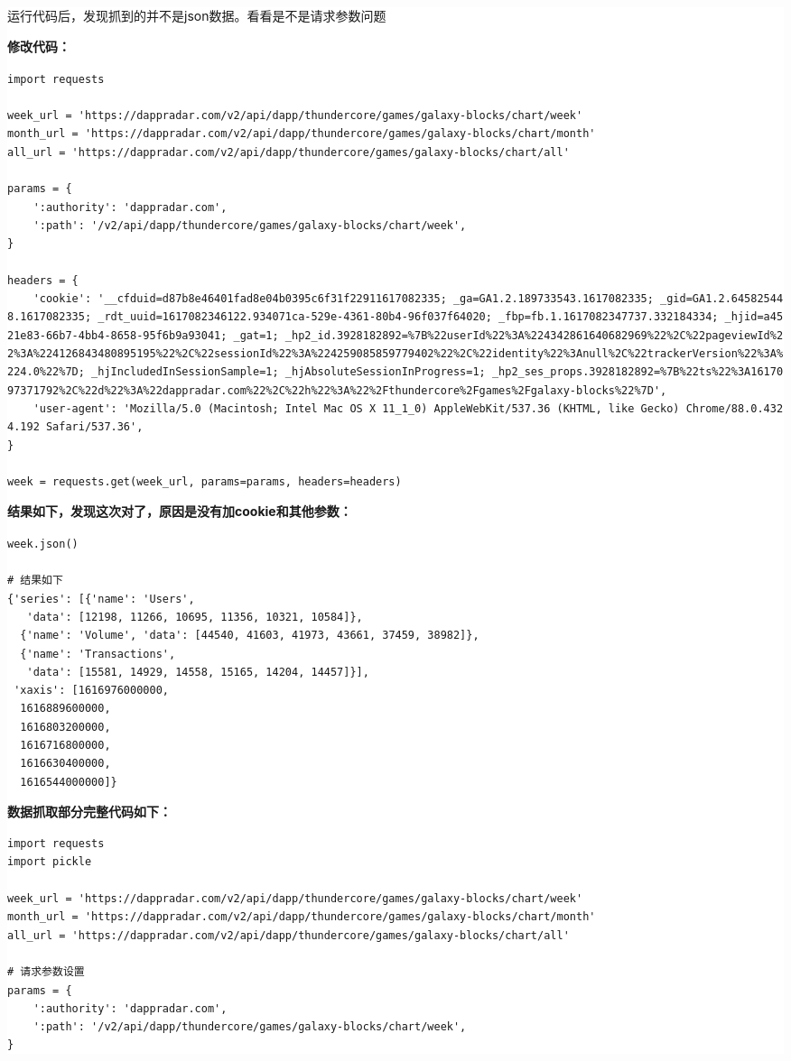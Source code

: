 运行代码后，发现抓到的并不是json数据。看看是不是请求参数问题

**修改代码：**

```
import requests

week_url = 'https://dappradar.com/v2/api/dapp/thundercore/games/galaxy-blocks/chart/week'
month_url = 'https://dappradar.com/v2/api/dapp/thundercore/games/galaxy-blocks/chart/month'
all_url = 'https://dappradar.com/v2/api/dapp/thundercore/games/galaxy-blocks/chart/all'

params = {
    ':authority': 'dappradar.com',
    ':path': '/v2/api/dapp/thundercore/games/galaxy-blocks/chart/week',
}

headers = {
    'cookie': '__cfduid=d87b8e46401fad8e04b0395c6f31f22911617082335; _ga=GA1.2.189733543.1617082335; _gid=GA1.2.645825448.1617082335; _rdt_uuid=1617082346122.934071ca-529e-4361-80b4-96f037f64020; _fbp=fb.1.1617082347737.332184334; _hjid=a4521e83-66b7-4bb4-8658-95f6b9a93041; _gat=1; _hp2_id.3928182892=%7B%22userId%22%3A%224342861640682969%22%2C%22pageviewId%22%3A%224126843480895195%22%2C%22sessionId%22%3A%224259085859779402%22%2C%22identity%22%3Anull%2C%22trackerVersion%22%3A%224.0%22%7D; _hjIncludedInSessionSample=1; _hjAbsoluteSessionInProgress=1; _hp2_ses_props.3928182892=%7B%22ts%22%3A1617097371792%2C%22d%22%3A%22dappradar.com%22%2C%22h%22%3A%22%2Fthundercore%2Fgames%2Fgalaxy-blocks%22%7D',
    'user-agent': 'Mozilla/5.0 (Macintosh; Intel Mac OS X 11_1_0) AppleWebKit/537.36 (KHTML, like Gecko) Chrome/88.0.4324.192 Safari/537.36',
}

week = requests.get(week_url, params=params, headers=headers)
```

**结果如下，发现这次对了，原因是没有加cookie和其他参数：**

```
week.json()

# 结果如下
{'series': [{'name': 'Users',
   'data': [12198, 11266, 10695, 11356, 10321, 10584]},
  {'name': 'Volume', 'data': [44540, 41603, 41973, 43661, 37459, 38982]},
  {'name': 'Transactions',
   'data': [15581, 14929, 14558, 15165, 14204, 14457]}],
 'xaxis': [1616976000000,
  1616889600000,
  1616803200000,
  1616716800000,
  1616630400000,
  1616544000000]}
```

**数据抓取部分完整代码如下：**

```
import requests
import pickle

week_url = 'https://dappradar.com/v2/api/dapp/thundercore/games/galaxy-blocks/chart/week'
month_url = 'https://dappradar.com/v2/api/dapp/thundercore/games/galaxy-blocks/chart/month'
all_url = 'https://dappradar.com/v2/api/dapp/thundercore/games/galaxy-blocks/chart/all'

# 请求参数设置
params = {
    ':authority': 'dappradar.com',
    ':path': '/v2/api/dapp/thundercore/games/galaxy-blocks/chart/week',
}

```